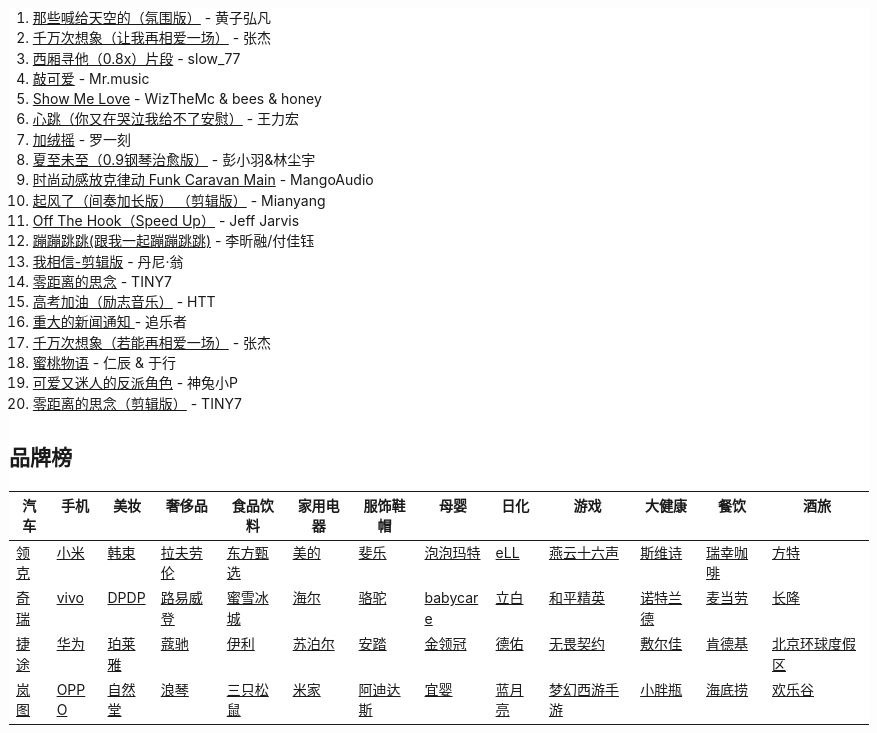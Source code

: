 1. [那些喊给天空的（氛围版）](https://sf5-hl-cdn-tos.douyinstatic.com/obj/tos-cn-ve-2774/ooWf7FAsyENGLEYQ4OFfBCALsL1tfsQmzKD4au) - 黄子弘凡
1. [千万次想象（让我再相爱一场）](https://sf5-hl-cdn-tos.douyinstatic.com/obj/tos-cn-ve-2774/ogtrB9fDQQnNZ7ot3eQowHpn8BnCtEp9FQs4Yg) - 张杰
1. [西厢寻他（0.8x）片段](https://sf5-hl-cdn-tos.douyinstatic.com/obj/tos-cn-ve-2774/oErz4cRHFBDyKs5ZwIig1SoBVfDE5KiiAWAKsM) - slow_77
1. [敲可爱](https://sf5-hl-cdn-tos.douyinstatic.com/obj/tos-cn-ve-2774/1ee7c8f1830f4c288d5cb9df98640578) - Mr.music
1. [Show Me Love](https://sf5-hl-cdn-tos.douyinstatic.com/obj/tos-cn-ve-2774/o8WkOeIwoYBiEiH42vsy8xPUDGBUAA2MhG3zvI) - WizTheMc & bees & honey
1. [心跳（你又在哭泣我给不了安慰）](https://sf5-hl-cdn-tos.douyinstatic.com/obj/tos-cn-ve-2774/owJHiEhBzAg7AaUiiNwMhBIIWAKhf8tQ6sM8Tk) - 王力宏
1. [加绒摇](https://sf5-hl-cdn-tos.douyinstatic.com/obj/tos-cn-ve-2774/os01hIGzeASIzBisyAKMBXzEQIWsQyvpricBiW) - 罗一刻
1. [夏至未至（0.9钢琴治愈版）](https://sf5-hl-ali-cdn-tos.douyinstatic.com/obj/tos-cn-ve-2774/oYAtrzJIoEfmA5stWQNUAhyOxqsdyBdrhM2AQc) - 彭小羽&林尘宇
1. [时尚动感放克律动  Funk Caravan Main](https://sf6-cdn-tos.douyinstatic.com/obj/tos-cn-ve-2774/oAyFQR8bXIqQGVLMZEOYDe7gEeroAqeSyfNGIe) - MangoAudio
1. [起风了（间奏加长版） （剪辑版）](https://sf5-hl-cdn-tos.douyinstatic.com/obj/tos-cn-ve-2774/8a927fdf26bc49e0ada58e80d57cf030) - Mianyang
1. [Off The Hook（Speed Up）](https://sf5-hl-cdn-tos.douyinstatic.com/obj/tos-cn-ve-2774/oQZ2Df3MtEsQYlZsGgngFBhZQTZWC5C2fBHFqX) - Jeff Jarvis
1. [蹦蹦跳跳(跟我一起蹦蹦跳跳)](https://sf5-hl-cdn-tos.douyinstatic.com/obj/tos-cn-ve-2774/oQHQfYvZqFXyczeeABX5YrgMB8M2pxuQDaCGLg) - 李昕融/付佳钰
1. [我相信-剪辑版](https://sf5-hl-cdn-tos.douyinstatic.com/obj/tos-cn-ve-2774/oEbrpmekDjxXQgD9ZZveItFnBkrQgoZAPTDCdA) - 丹尼·翁
1. [零距离的思念](https://sf5-hl-cdn-tos.douyinstatic.com/obj/tos-cn-ve-2774/oYFeRLgJFAUz8GFeY6jDTjtBf2IajPtgAgCGQo) - TINY7
1. [高考加油（励志音乐）](https://sf5-hl-cdn-tos.douyinstatic.com/obj/tos-cn-ve-2774/oohsBiQQIEzQhCWOMAYRHmiBaL0kDgfA4wBrZz) - HTT
1. [重大的新闻通知 ](https://sf5-hl-cdn-tos.douyinstatic.com/obj/tos-cn-ve-2774/oYCBIfmCpiyngZfVgDHZH1b4tZA8EXDmgQmYQT) - 追乐者
1. [千万次想象（若能再相爱一场）](https://sf5-hl-cdn-tos.douyinstatic.com/obj/tos-cn-ve-2774/oweM5GsvYKAVdeT1yGZIx5fP1QJmABL2gYFTse) - 张杰
1. [蜜桃物语](https://sf5-hl-ali-cdn-tos.douyinstatic.com/obj/tos-cn-ve-2774/oIhOSCZtIACtYU4XQkngiW9kCBfVD1Fz9IYeqL) - 仁辰 & 于行
1. [可爱又迷人的反派角色](https://sf5-hl-ali-cdn-tos.douyinstatic.com/obj/tos-cn-ve-2774/o4xaBGOGBYFfBDwWyZesbfgJWAEhOCD4QQQzNF) - 神兔小P
1. [零距离的思念（剪辑版）](https://sf5-hl-cdn-tos.douyinstatic.com/obj/tos-cn-ve-2774/ooRAt2DLFquhJeIFPZR8CBrtPlcQYCNfgoHjgE) - TINY7

## 品牌榜

| 汽车 | 手机 | 美妆 | 奢侈品 | 食品饮料 | 家用电器 | 服饰鞋帽 | 母婴 | 日化 | 游戏 | 大健康 | 餐饮 | 酒旅 |
| --- | --- | --- | --- | --- | --- | --- | --- | --- | --- | --- | --- | --- |
| [领克](https://www.baidu.com/s?wd=%E9%A2%86%E5%85%8B) | [小米](https://www.baidu.com/s?wd=%E5%B0%8F%E7%B1%B3) | [韩束](https://www.baidu.com/s?wd=%E9%9F%A9%E6%9D%9F) | [拉夫劳伦](https://www.baidu.com/s?wd=%E6%8B%89%E5%A4%AB%E5%8A%B3%E4%BC%A6) | [东方甄选](https://www.baidu.com/s?wd=%E4%B8%9C%E6%96%B9%E7%94%84%E9%80%89) | [美的](https://www.baidu.com/s?wd=%E7%BE%8E%E7%9A%84) | [斐乐](https://www.baidu.com/s?wd=%E6%96%90%E4%B9%90) | [泡泡玛特](https://www.baidu.com/s?wd=%E6%B3%A1%E6%B3%A1%E7%8E%9B%E7%89%B9) | [eLL](https://www.baidu.com/s?wd=eLL) | [燕云十六声](https://www.baidu.com/s?wd=%E7%87%95%E4%BA%91%E5%8D%81%E5%85%AD%E5%A3%B0) | [斯维诗](https://www.baidu.com/s?wd=%E6%96%AF%E7%BB%B4%E8%AF%97) | [瑞幸咖啡](https://www.baidu.com/s?wd=%E7%91%9E%E5%B9%B8%E5%92%96%E5%95%A1) | [方特](https://www.baidu.com/s?wd=%E6%96%B9%E7%89%B9) |
| [奇瑞](https://www.baidu.com/s?wd=%E5%A5%87%E7%91%9E) | [vivo](https://www.baidu.com/s?wd=vivo) | [DPDP](https://www.baidu.com/s?wd=DPDP) | [路易威登](https://www.baidu.com/s?wd=%E8%B7%AF%E6%98%93%E5%A8%81%E7%99%BB) | [蜜雪冰城](https://www.baidu.com/s?wd=%E8%9C%9C%E9%9B%AA%E5%86%B0%E5%9F%8E) | [海尔](https://www.baidu.com/s?wd=%E6%B5%B7%E5%B0%94) | [骆驼](https://www.baidu.com/s?wd=%E9%AA%86%E9%A9%BC) | [babycare](https://www.baidu.com/s?wd=babycare) | [立白](https://www.baidu.com/s?wd=%E7%AB%8B%E7%99%BD) | [和平精英](https://www.baidu.com/s?wd=%E5%92%8C%E5%B9%B3%E7%B2%BE%E8%8B%B1) | [诺特兰德](https://www.baidu.com/s?wd=%E8%AF%BA%E7%89%B9%E5%85%B0%E5%BE%B7) | [麦当劳](https://www.baidu.com/s?wd=%E9%BA%A6%E5%BD%93%E5%8A%B3) | [长隆](https://www.baidu.com/s?wd=%E9%95%BF%E9%9A%86) |
| [捷途](https://www.baidu.com/s?wd=%E6%8D%B7%E9%80%94) | [华为](https://www.baidu.com/s?wd=%E5%8D%8E%E4%B8%BA) | [珀莱雅](https://www.baidu.com/s?wd=%E7%8F%80%E8%8E%B1%E9%9B%85) | [蔻驰](https://www.baidu.com/s?wd=%E8%94%BB%E9%A9%B0) | [伊利](https://www.baidu.com/s?wd=%E4%BC%8A%E5%88%A9) | [苏泊尔](https://www.baidu.com/s?wd=%E8%8B%8F%E6%B3%8A%E5%B0%94) | [安踏](https://www.baidu.com/s?wd=%E5%AE%89%E8%B8%8F) | [金领冠](https://www.baidu.com/s?wd=%E9%87%91%E9%A2%86%E5%86%A0) | [德佑](https://www.baidu.com/s?wd=%E5%BE%B7%E4%BD%91) | [无畏契约](https://www.baidu.com/s?wd=%E6%97%A0%E7%95%8F%E5%A5%91%E7%BA%A6) | [敷尔佳](https://www.baidu.com/s?wd=%E6%95%B7%E5%B0%94%E4%BD%B3) | [肯德基](https://www.baidu.com/s?wd=%E8%82%AF%E5%BE%B7%E5%9F%BA) | [北京环球度假区](https://www.baidu.com/s?wd=%E5%8C%97%E4%BA%AC%E7%8E%AF%E7%90%83%E5%BA%A6%E5%81%87%E5%8C%BA) |
| [岚图](https://www.baidu.com/s?wd=%E5%B2%9A%E5%9B%BE) | [OPPO](https://www.baidu.com/s?wd=OPPO) | [自然堂](https://www.baidu.com/s?wd=%E8%87%AA%E7%84%B6%E5%A0%82) | [浪琴](https://www.baidu.com/s?wd=%E6%B5%AA%E7%90%B4) | [三只松鼠](https://www.baidu.com/s?wd=%E4%B8%89%E5%8F%AA%E6%9D%BE%E9%BC%A0) | [米家](https://www.baidu.com/s?wd=%E7%B1%B3%E5%AE%B6) | [阿迪达斯](https://www.baidu.com/s?wd=%E9%98%BF%E8%BF%AA%E8%BE%BE%E6%96%AF) | [宜婴](https://www.baidu.com/s?wd=%E5%AE%9C%E5%A9%B4) | [蓝月亮](https://www.baidu.com/s?wd=%E8%93%9D%E6%9C%88%E4%BA%AE) | [梦幻西游手游](https://www.baidu.com/s?wd=%E6%A2%A6%E5%B9%BB%E8%A5%BF%E6%B8%B8%E6%89%8B%E6%B8%B8) | [小胖瓶](https://www.baidu.com/s?wd=%E5%B0%8F%E8%83%96%E7%93%B6) | [海底捞](https://www.baidu.com/s?wd=%E6%B5%B7%E5%BA%95%E6%8D%9E) | [欢乐谷](https://www.baidu.com/s?wd=%E6%AC%A2%E4%B9%90%E8%B0%B7) |